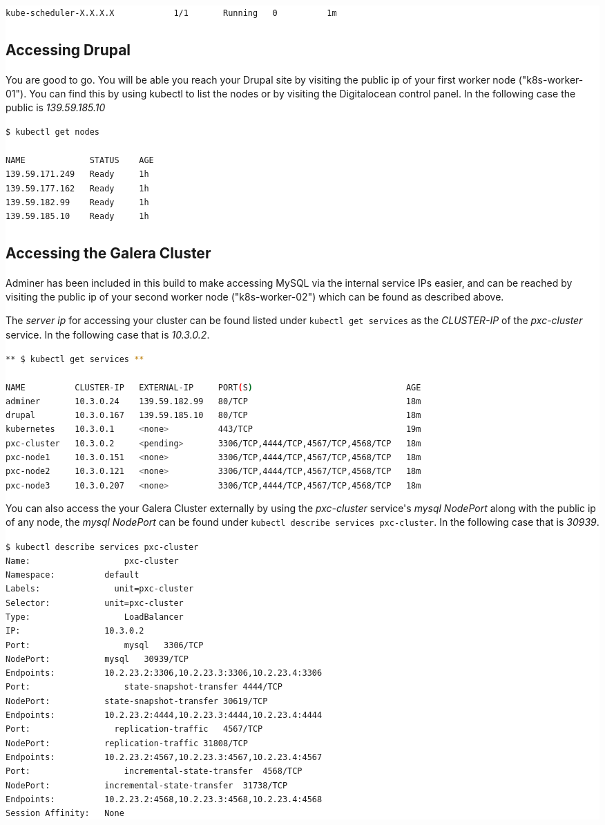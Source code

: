```bash
kube-scheduler-X.X.X.X            1/1       Running   0          1m
```

## Accessing Drupal

You are good to go. You will be able you reach your Drupal site by visiting the public ip of your first worker node ("k8s-worker-01"). You can find this by using kubectl to list the nodes or by visiting the Digitalocean control panel. In the following case the public is *139.59.185.10*

```bash
$ kubectl get nodes

NAME             STATUS    AGE
139.59.171.249   Ready     1h
139.59.177.162   Ready     1h
139.59.182.99    Ready     1h
139.59.185.10    Ready     1h
```

## Accessing the Galera Cluster

Adminer has been included in this build to make accessing MySQL via the internal service IPs easier, and can be reached by visiting the public ip of your second worker node ("k8s-worker-02") which can be found as described above.

The *server ip* for accessing your cluster can be found listed under `kubectl get services` as the *CLUSTER-IP* of the *pxc-cluster* service. In the following case that is *10.3.0.2*.

```bash
** $ kubectl get services **

NAME          CLUSTER-IP   EXTERNAL-IP     PORT(S)                               AGE
adminer       10.3.0.24    139.59.182.99   80/TCP                                18m
drupal        10.3.0.167   139.59.185.10   80/TCP                                18m
kubernetes    10.3.0.1     <none>          443/TCP                               19m
pxc-cluster   10.3.0.2     <pending>       3306/TCP,4444/TCP,4567/TCP,4568/TCP   18m
pxc-node1     10.3.0.151   <none>          3306/TCP,4444/TCP,4567/TCP,4568/TCP   18m
pxc-node2     10.3.0.121   <none>          3306/TCP,4444/TCP,4567/TCP,4568/TCP   18m
pxc-node3     10.3.0.207   <none>          3306/TCP,4444/TCP,4567/TCP,4568/TCP   18m
```

You can also access the your Galera Cluster externally by using the *pxc-cluster* service's *mysql NodePort* along with the public ip of any node, the *mysql NodePort* can be found under `kubectl describe services pxc-cluster`. In the following case that is *30939*.

```bash
$ kubectl describe services pxc-cluster
Name:			        pxc-cluster
Namespace:	     	default
Labels:			      unit=pxc-cluster
Selector:	       	unit=pxc-cluster
Type:		         	LoadBalancer
IP:		            10.3.0.2
Port:			        mysql	3306/TCP
NodePort:	       	mysql	30939/TCP
Endpoints:	     	10.2.23.2:3306,10.2.23.3:3306,10.2.23.4:3306
Port:			        state-snapshot-transfer	4444/TCP
NodePort:	       	state-snapshot-transfer	30619/TCP
Endpoints:	     	10.2.23.2:4444,10.2.23.3:4444,10.2.23.4:4444
Port:		          replication-traffic	4567/TCP
NodePort:	       	replication-traffic	31808/TCP
Endpoints:	     	10.2.23.2:4567,10.2.23.3:4567,10.2.23.4:4567
Port:		         	incremental-state-transfer	4568/TCP
NodePort:	       	incremental-state-transfer	31738/TCP
Endpoints:	     	10.2.23.2:4568,10.2.23.3:4568,10.2.23.4:4568
Session Affinity:	None
```